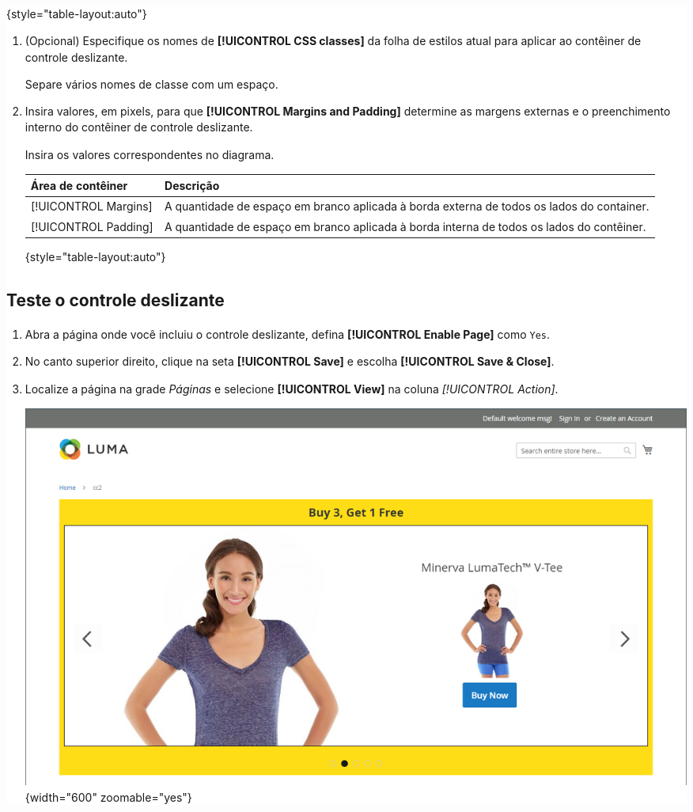    {style="table-layout:auto"}

1. (Opcional) Especifique os nomes de **[!UICONTROL CSS classes]** da folha de estilos atual para aplicar ao contêiner de controle deslizante.

   Separe vários nomes de classe com um espaço.

1. Insira valores, em pixels, para que **[!UICONTROL Margins and Padding]** determine as margens externas e o preenchimento interno do contêiner de controle deslizante.

   Insira os valores correspondentes no diagrama.

   | Área de contêiner | Descrição |
   | -------------- | ----------- |
   | [!UICONTROL Margins] | A quantidade de espaço em branco aplicada à borda externa de todos os lados do container. |
   | [!UICONTROL Padding] | A quantidade de espaço em branco aplicada à borda interna de todos os lados do contêiner. |

   {style="table-layout:auto"}

## Teste o controle deslizante

1. Abra a página onde você incluiu o controle deslizante, defina **[!UICONTROL Enable Page]** como `Yes`.

1. No canto superior direito, clique na seta **[!UICONTROL Save]** e escolha **[!UICONTROL Save & Close]**.

1. Localize a página na grade _Páginas_ e selecione **[!UICONTROL View]** na coluna _[!UICONTROL Action]_.

   ![Visualização do controle deslizante - modo de exibição padrão](./assets/pb-media-slider-desktop-view.png){width="600" zoomable="yes"}
